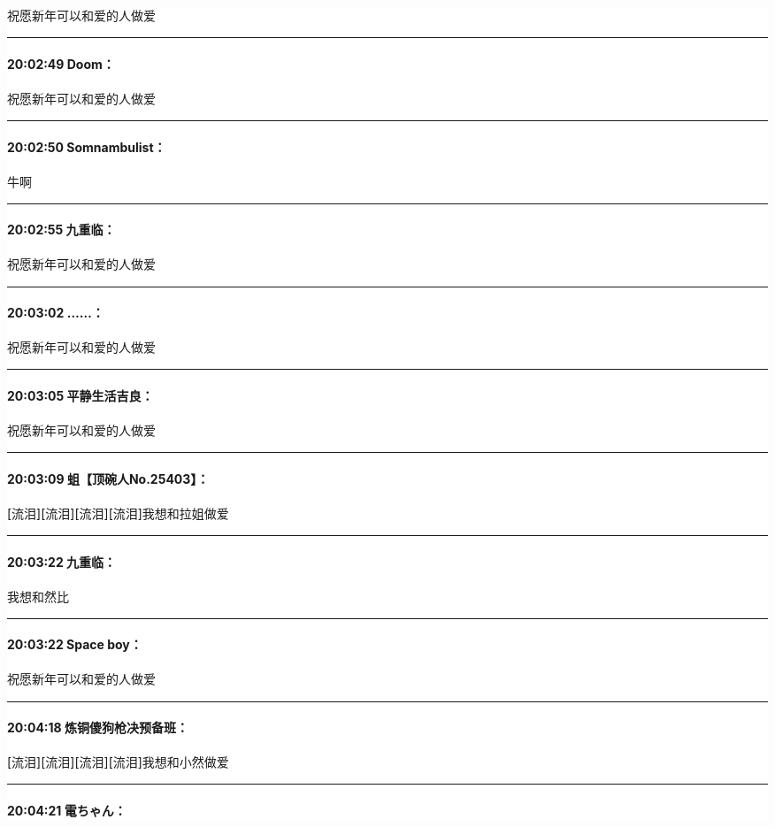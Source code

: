 祝愿新年可以和爱的人做爱

*****

#### 20:02:49  Doom：

祝愿新年可以和爱的人做爱

*****

#### 20:02:50  Somnambulist：

牛啊

*****

#### 20:02:55  九重临：

祝愿新年可以和爱的人做爱

*****

#### 20:03:02  ……：

祝愿新年可以和爱的人做爱

*****

#### 20:03:05  平静生活吉良：

祝愿新年可以和爱的人做爱

*****

#### 20:03:09  蛆【顶碗人No.25403】：

[流泪][流泪][流泪][流泪]我想和拉姐做爱

*****

#### 20:03:22  九重临：

我想和然比

*****

#### 20:03:22  Space boy：

祝愿新年可以和爱的人做爱

*****

#### 20:04:18  炼铜傻狗枪决预备班：

[流泪][流泪][流泪][流泪]我想和小然做爱

*****

#### 20:04:21  電ちゃん：
